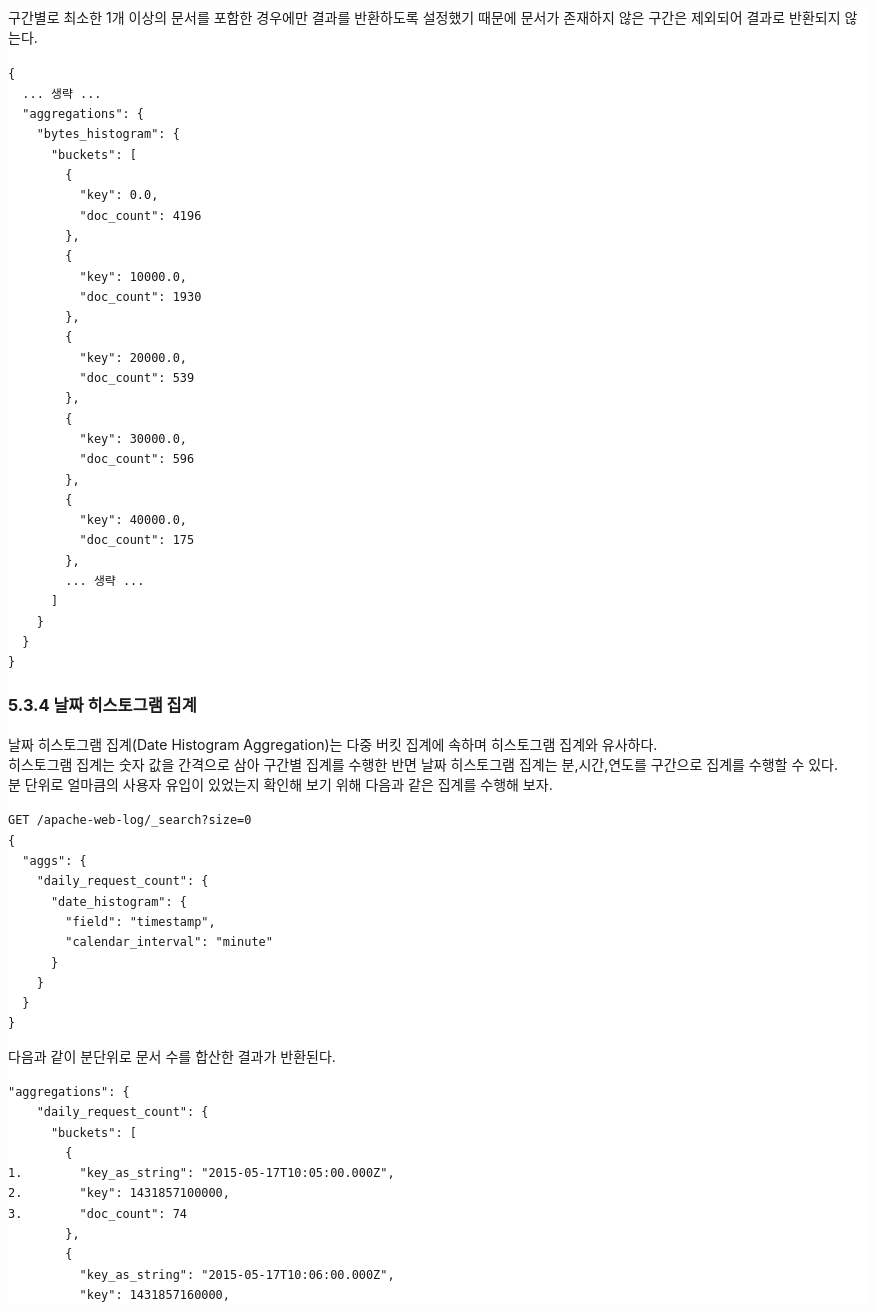 구간별로 최소한 1개 이상의 문서를 포함한 경우에만 결과를 반환하도록 설정했기 때문에 문서가 존재하지 않은 구간은 제외되어 결과로 반환되지 않는다.
~~~
{
  ... 생략 ...
  "aggregations": {
    "bytes_histogram": {
      "buckets": [
        {
          "key": 0.0,
          "doc_count": 4196
        },
        {
          "key": 10000.0,
          "doc_count": 1930
        },
        {
          "key": 20000.0,
          "doc_count": 539
        },
        {
          "key": 30000.0,
          "doc_count": 596
        },
        {
          "key": 40000.0,
          "doc_count": 175
        },
        ... 생략 ...
      ]
    }
  }
}
~~~

### 5.3.4 날짜 히스토그램 집계
날짜 히스토그램 집계(Date Histogram Aggregation)는 다중 버킷 집계에 속하며 히스토그램 집계와 유사하다.  
히스토그램 집계는 숫자 값을 간격으로 삼아 구간별 집계를 수행한 반면 날짜 히스토그램 집계는 분,시간,연도를 구간으로 집계를 수행할 수 있다.  
분 단위로 얼마큼의 사용자 유입이 있었는지 확인해 보기 위해 다음과 같은 집계를 수행해 보자.
~~~
GET /apache-web-log/_search?size=0
{
  "aggs": {
    "daily_request_count": {
      "date_histogram": {
        "field": "timestamp",
        "calendar_interval": "minute"
      }
    }
  }
}
~~~
다음과 같이 분단위로 문서 수를 합산한 결과가 반환된다.
~~~
"aggregations": {
    "daily_request_count": {
      "buckets": [
        {
1.        "key_as_string": "2015-05-17T10:05:00.000Z",
2.        "key": 1431857100000,
3.        "doc_count": 74
        },
        {
          "key_as_string": "2015-05-17T10:06:00.000Z",
          "key": 1431857160000,
~~~
